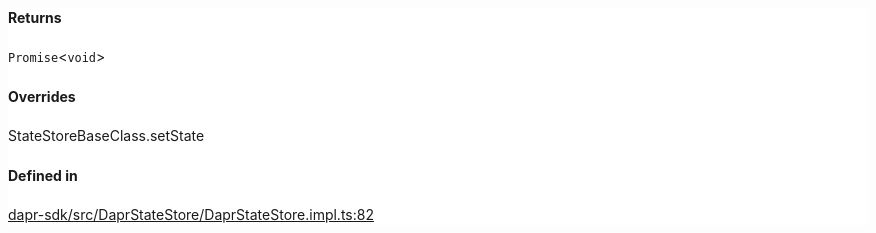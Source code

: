 #### Returns

`Promise`\<`void`\>

#### Overrides

StateStoreBaseClass.setState

#### Defined in

[dapr-sdk/src/DaprStateStore/DaprStateStore.impl.ts:82](https://github.com/sebastianwessel/purista/blob/master/packages/dapr-sdk/src/DaprStateStore/DaprStateStore.impl.ts#L82)
